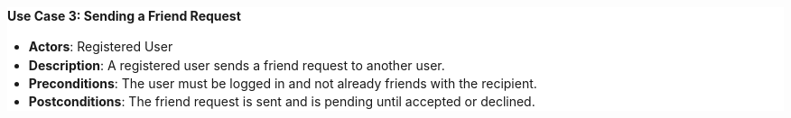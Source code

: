 **Use Case 3: Sending a Friend Request**  
- **Actors**: Registered User  
- **Description**: A registered user sends a friend request to another user.  
- **Preconditions**: The user must be logged in and not already friends with the recipient.  
- **Postconditions**: The friend request is sent and is pending until accepted or declined.

